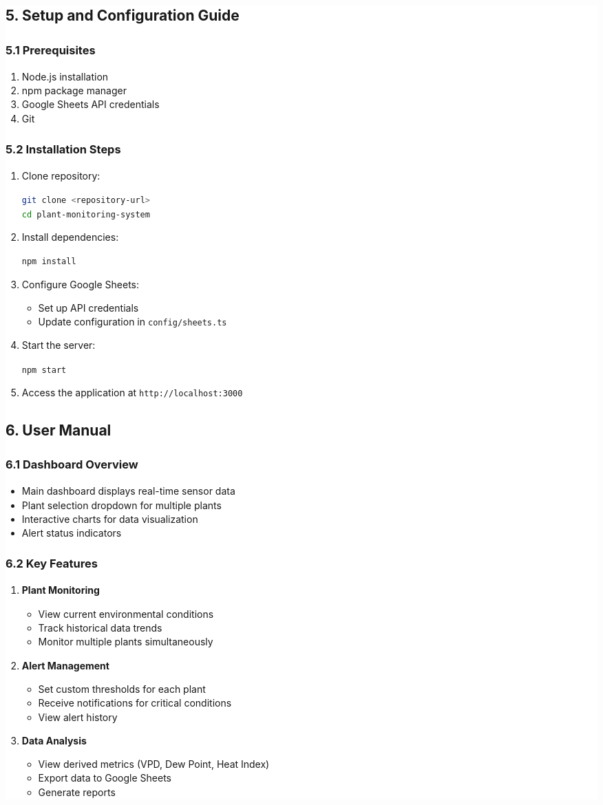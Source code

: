 ## 5. Setup and Configuration Guide

### 5.1 Prerequisites
1. Node.js installation
2. npm package manager
3. Google Sheets API credentials
4. Git

### 5.2 Installation Steps
1. Clone repository:
   ```bash
   git clone <repository-url>
   cd plant-monitoring-system
   ```

2. Install dependencies:
   ```bash
   npm install
   ```

3. Configure Google Sheets:
   - Set up API credentials
   - Update configuration in `config/sheets.ts`

4. Start the server:
   ```bash
   npm start
   ```

5. Access the application at `http://localhost:3000`

## 6. User Manual

### 6.1 Dashboard Overview
- Main dashboard displays real-time sensor data
- Plant selection dropdown for multiple plants
- Interactive charts for data visualization
- Alert status indicators

### 6.2 Key Features
1. **Plant Monitoring**
   - View current environmental conditions
   - Track historical data trends
   - Monitor multiple plants simultaneously

2. **Alert Management**
   - Set custom thresholds for each plant
   - Receive notifications for critical conditions
   - View alert history

3. **Data Analysis**
   - View derived metrics (VPD, Dew Point, Heat Index)
   - Export data to Google Sheets
   - Generate reports
